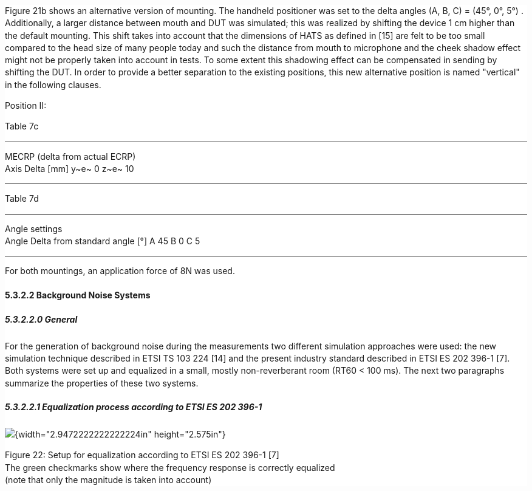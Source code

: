 Figure 21b shows an alternative version of mounting. The handheld
positioner was set to the delta angles (A, B, C) = (45°, 0°, 5°) .
Additionally, a larger distance between mouth and DUT was simulated;
this was realized by shifting the device 1 cm higher than the default
mounting. This shift takes into account that the dimensions of HATS as
defined in \[15\] are felt to be too small compared to the head size of
many people today and such the distance from mouth to microphone and the
cheek shadow effect might not be properly taken into account in tests.
To some extent this shadowing effect can be compensated in sending by
shifting the DUT. In order to provide a better separation to the
existing positions, this new alternative position is named \"vertical\"
in the following clauses.

Position II:

Table 7c

  -------------------------------- --------------
  MECRP (delta from actual ECRP)   
  Axis                             Delta \[mm\]
  y~e~                             0
  z~e~                             10
  -------------------------------- --------------

Table 7d

  ---------------- ---------------------------------
  Angle settings   
  Angle            Delta from standard angle \[°\]
  A                45
  B                0
  C                5
  ---------------- ---------------------------------

For both mountings, an application force of 8N was used.

#### 5.3.2.2 Background Noise Systems

##### 5.3.2.2.0 General

For the generation of background noise during the measurements two
different simulation approaches were used: the new simulation technique
described in ETSI TS 103 224 \[14\] and the present industry standard
described in ETSI ES 202 396-1 \[7\]. Both systems were set up and
equalized in a small, mostly non-reverberant room (RT60 \< 100 ms). The
next two paragraphs summarize the properties of these two systems.

##### 5.3.2.2.1 Equalization process according to ETSI ES 202 396-1

![](media/image46.wmf){width="2.9472222222222224in" height="2.575in"}

Figure 22: Setup for equalization according to ETSI ES 202 396-1 \[7\]\
The green checkmarks show where the frequency response is correctly
equalized\
(note that only the magnitude is taken into account)
